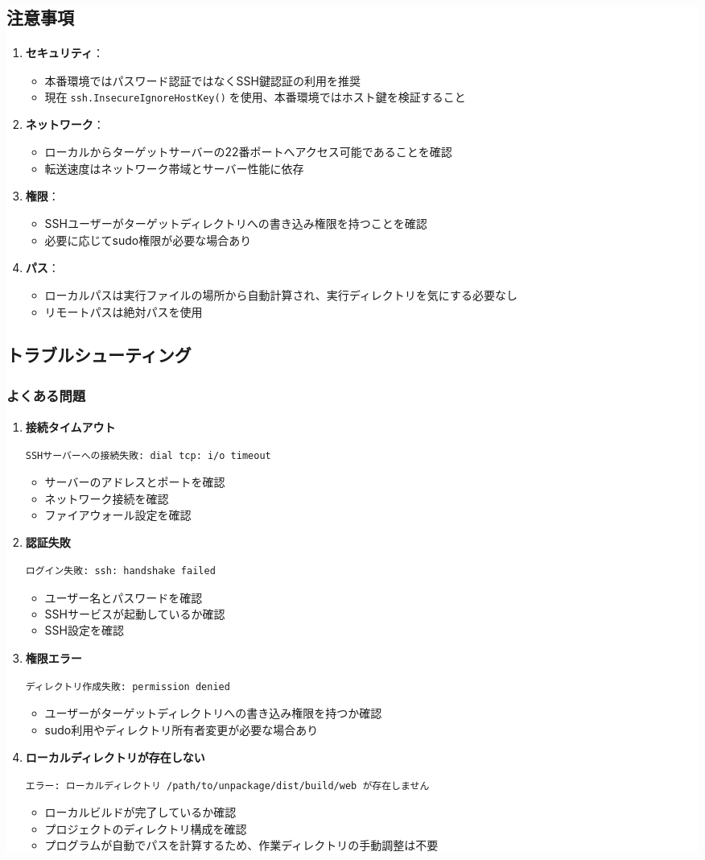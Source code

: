 ## 注意事項

1. **セキュリティ**：

   - 本番環境ではパスワード認証ではなくSSH鍵認証の利用を推奨
   - 現在 `ssh.InsecureIgnoreHostKey()` を使用、本番環境ではホスト鍵を検証すること
2. **ネットワーク**：

   - ローカルからターゲットサーバーの22番ポートへアクセス可能であることを確認
   - 転送速度はネットワーク帯域とサーバー性能に依存
3. **権限**：

   - SSHユーザーがターゲットディレクトリへの書き込み権限を持つことを確認
   - 必要に応じてsudo権限が必要な場合あり
4. **パス**：

   - ローカルパスは実行ファイルの場所から自動計算され、実行ディレクトリを気にする必要なし
   - リモートパスは絶対パスを使用

## トラブルシューティング

### よくある問題

1. **接続タイムアウト**

   ```
   SSHサーバーへの接続失敗: dial tcp: i/o timeout
   ```

   - サーバーのアドレスとポートを確認
   - ネットワーク接続を確認
   - ファイアウォール設定を確認
2. **認証失敗**

   ```
   ログイン失敗: ssh: handshake failed
   ```

   - ユーザー名とパスワードを確認
   - SSHサービスが起動しているか確認
   - SSH設定を確認
3. **権限エラー**

   ```
   ディレクトリ作成失敗: permission denied
   ```

   - ユーザーがターゲットディレクトリへの書き込み権限を持つか確認
   - sudo利用やディレクトリ所有者変更が必要な場合あり
4. **ローカルディレクトリが存在しない**

   ```
   エラー: ローカルディレクトリ /path/to/unpackage/dist/build/web が存在しません
   ```

   - ローカルビルドが完了しているか確認
   - プロジェクトのディレクトリ構成を確認
   - プログラムが自動でパスを計算するため、作業ディレクトリの手動調整は不要

